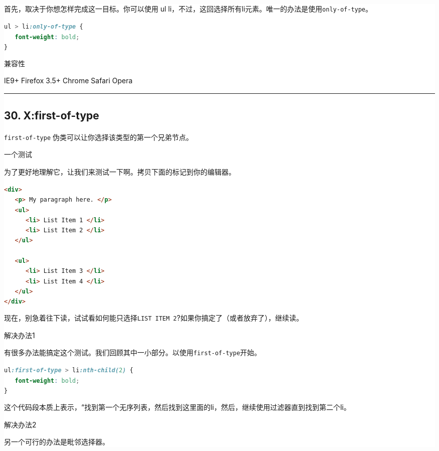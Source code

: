 首先，取决于你想怎样完成这一目标。你可以使用 ul li，不过，这回选择所有li元素。唯一的办法是使用`only-of-type`。

```css
ul > li:only-of-type {  
   font-weight: bold;  
}
```

兼容性
>
IE9+
Firefox 3.5+
Chrome
Safari
Opera

---

## 30. X:first-of-type

`first-of-type` 伪类可以让你选择该类型的第一个兄弟节点。

一个测试

为了更好地理解它，让我们来测试一下啊。拷贝下面的标记到你的编辑器。

```html
<div>  
   <p> My paragraph here. </p>  
   <ul>  
      <li> List Item 1 </li>  
      <li> List Item 2 </li>  
   </ul>  
  
   <ul>  
      <li> List Item 3 </li>  
      <li> List Item 4 </li>  
   </ul>     
</div> 
```
 
现在，别急着往下读，试试看如何能只选择`LIST ITEM 2`?如果你搞定了（或者放弃了），继续读。

解决办法1

有很多办法能搞定这个测试。我们回顾其中一小部分。以使用`first-of-type`开始。

```css
ul:first-of-type > li:nth-child(2) {  
   font-weight: bold;  
} 
```

这个代码段本质上表示，“找到第一个无序列表，然后找到这里面的li，然后，继续使用过滤器直到找到第二个li。

解决办法2

另一个可行的办法是毗邻选择器。
